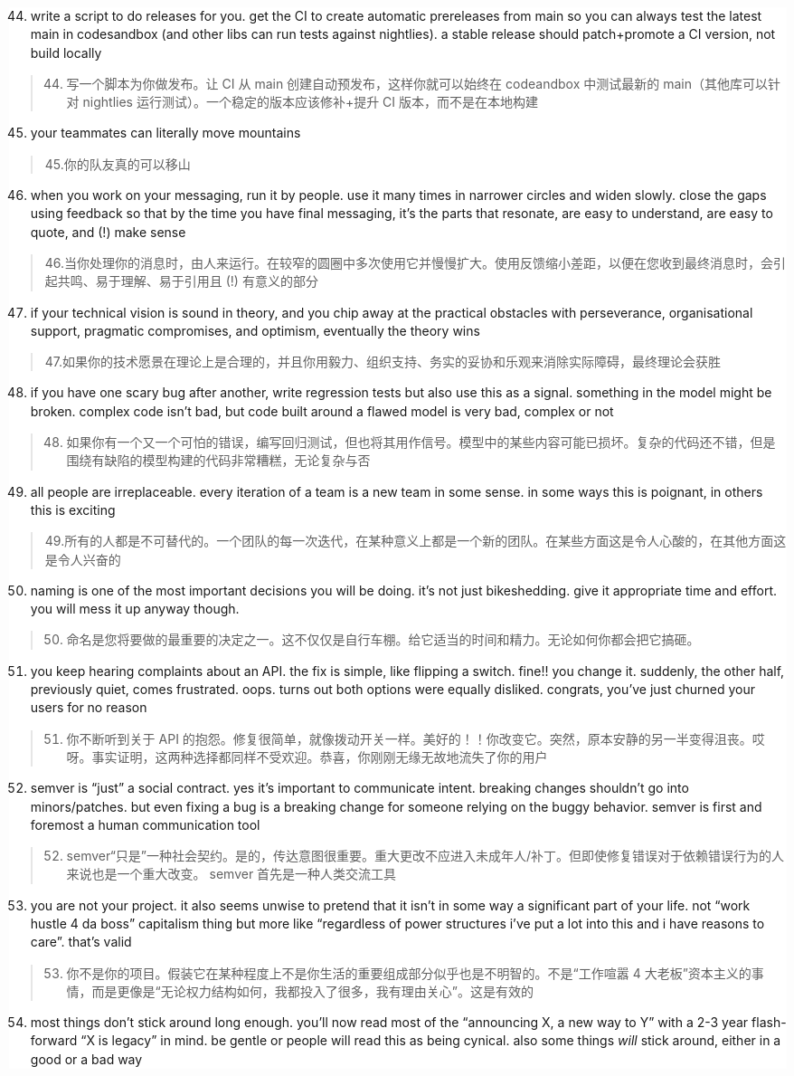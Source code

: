 44. write a script to do releases for you. get the CI to create automatic prereleases from main so you can always test the latest main in codesandbox (and other libs can run tests against nightlies). a stable release should patch+promote a CI version, not build locally

> 44. 写一个脚本为你做发布。让 CI 从 main 创建自动预发布，这样你就可以始终在 codeandbox 中测试最新的 main（其他库可以针对 nightlies 运行测试）。一个稳定的版本应该修补+提升 CI 版本，而不是在本地构建

45. your teammates can literally move mountains

> 45.你的队友真的可以移山

46. when you work on your messaging, run it by people. use it many times in narrower circles and widen slowly. close the gaps using feedback so that by the time you have final messaging, it’s the parts that resonate, are easy to understand, are easy to quote, and (!) make sense

> 46.当你处理你的消息时，由人来运行。在较窄的圆圈中多次使用它并慢慢扩大。使用反馈缩小差距，以便在您收到最终消息时，会引起共鸣、易于理解、易于引用且 (!) 有意义的部分

47. if your technical vision is sound in theory, and you chip away at the practical obstacles with perseverance, organisational support, pragmatic compromises, and optimism, eventually the theory wins

> 47.如果你的技术愿景在理论上是合理的，并且你用毅力、组织支持、务实的妥协和乐观来消除实际障碍，最终理论会获胜

48. if you have one scary bug after another, write regression tests but also use this as a signal. something in the model might be broken. complex code isn’t bad, but code built around a flawed model is very bad, complex or not

> 48. 如果你有一个又一个可怕的错误，编写回归测试，但也将其用作信号。模型中的某些内容可能已损坏。复杂的代码还不错，但是围绕有缺陷的模型构建的代码非常糟糕，无论复杂与否

49. all people are irreplaceable. every iteration of a team is a new team in some sense. in some ways this is poignant, in others this is exciting

> 49.所有的人都是不可替代的。一个团队的每一次迭代，在某种意义上都是一个新的团队。在某些方面这是令人心酸的，在其他方面这是令人兴奋的

50. naming is one of the most important decisions you will be doing. it’s not just bikeshedding. give it appropriate time and effort. you will mess it up anyway though.

> 50. 命名是您将要做的最重要的决定之一。这不仅仅是自行车棚。给它适当的时间和精力。无论如何你都会把它搞砸。

51. you keep hearing complaints about an API. the fix is simple, like flipping a switch. fine!! you change it. suddenly, the other half, previously quiet, comes frustrated. oops. turns out both options were equally disliked. congrats, you’ve just churned your users for no reason

> 51. 你不断听到关于 API 的抱怨。修复很简单，就像拨动开关一样。美好的！！你改变它。突然，原本安静的另一半变得沮丧。哎呀。事实证明，这两种选择都同样不受欢迎。恭喜，你刚刚无缘无故地流失了你的用户

52. semver is “just” a social contract. yes it’s important to communicate intent. breaking changes shouldn’t go into minors/patches. but even fixing a bug is a breaking change for someone relying on the buggy behavior. semver is first and foremost a human communication tool

> 52. semver“只是”一种社会契约。是的，传达意图很重要。重大更改不应进入未成年人/补丁。但即使修复错误对于依赖错误行为的人来说也是一个重大改变。 semver 首先是一种人类交流工具

53. you are not your project. it also seems unwise to pretend that it isn’t in some way a significant part of your life. not “work hustle 4 da boss” capitalism thing but more like “regardless of power structures i’ve put a lot into this and i have reasons to care”. that’s valid

> 53. 你不是你的项目。假装它在某种程度上不是你生活的重要组成部分似乎也是不明智的。不是“工作喧嚣 4 大老板”资本主义的事情，而是更像是“无论权力结构如何，我都投入了很多，我有理由关心”。这是有效的

54. most things don’t stick around long enough. you’ll now read most of the “announcing X, a new way to Y” with a 2-3 year flash-forward “X is legacy” in mind. be gentle or people will read this as being cynical. also some things _will_ stick around, either in a good or a bad way
